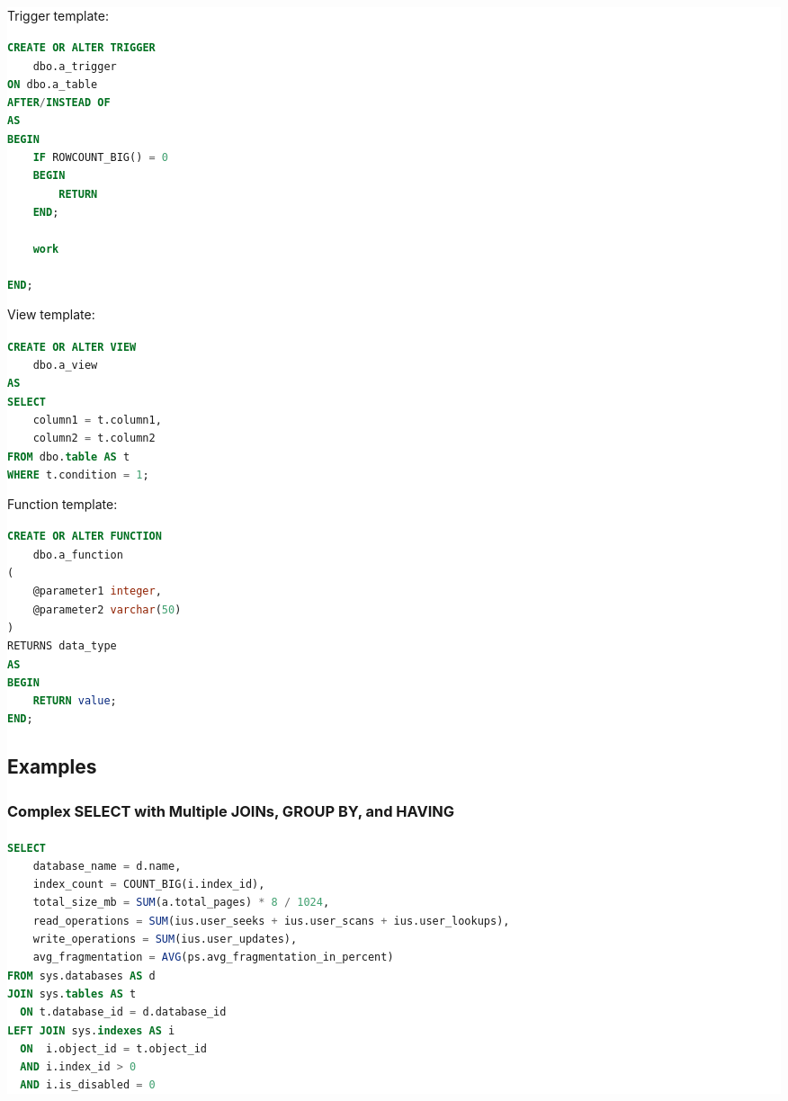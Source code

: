 Trigger template:
```sql
CREATE OR ALTER TRIGGER
    dbo.a_trigger
ON dbo.a_table
AFTER/INSTEAD OF
AS
BEGIN
    IF ROWCOUNT_BIG() = 0
    BEGIN
        RETURN
    END;
    
    work

END;
```

View template:
```sql
CREATE OR ALTER VIEW
    dbo.a_view
AS
SELECT
    column1 = t.column1,
    column2 = t.column2
FROM dbo.table AS t
WHERE t.condition = 1;
```

Function template:
```sql
CREATE OR ALTER FUNCTION
    dbo.a_function
(
    @parameter1 integer,
    @parameter2 varchar(50)
)
RETURNS data_type
AS
BEGIN
    RETURN value;
END;
```

## Examples

### Complex SELECT with Multiple JOINs, GROUP BY, and HAVING

```sql
SELECT
    database_name = d.name,
    index_count = COUNT_BIG(i.index_id),
    total_size_mb = SUM(a.total_pages) * 8 / 1024,
    read_operations = SUM(ius.user_seeks + ius.user_scans + ius.user_lookups),
    write_operations = SUM(ius.user_updates),
    avg_fragmentation = AVG(ps.avg_fragmentation_in_percent)
FROM sys.databases AS d
JOIN sys.tables AS t
  ON t.database_id = d.database_id
LEFT JOIN sys.indexes AS i
  ON  i.object_id = t.object_id
  AND i.index_id > 0
  AND i.is_disabled = 0
```
